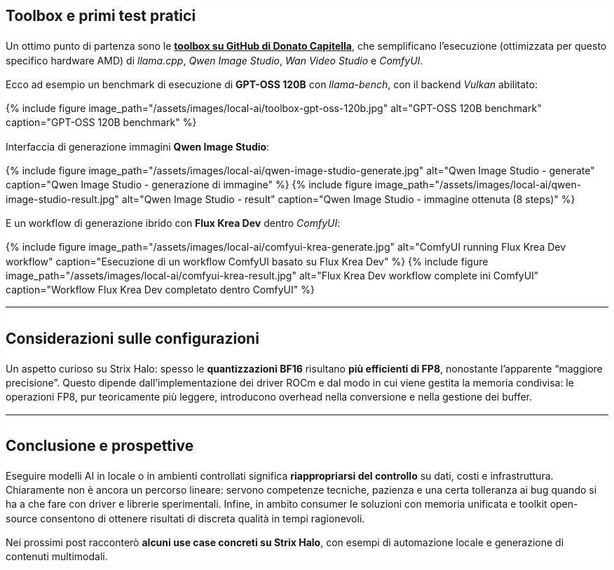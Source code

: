 
## Toolbox e primi test pratici

Un ottimo punto di partenza sono le **[toolbox su GitHub di Donato Capitella](https://github.com/kyuz0)**, che semplificano l’esecuzione (ottimizzata per questo specifico hardware AMD) di *llama.cpp*, *Qwen Image Studio*, *Wan Video Studio* e *ComfyUI*.

Ecco ad esempio un benchmark di esecuzione di **GPT-OSS 120B** con *llama-bench*, con il backend *Vulkan* abilitato:

{% include figure image_path="/assets/images/local-ai/toolbox-gpt-oss-120b.jpg" alt="GPT-OSS 120B benchmark" caption="GPT-OSS 120B benchmark" %}

Interfaccia di generazione immagini **Qwen Image Studio**:

{% include figure image_path="/assets/images/local-ai/qwen-image-studio-generate.jpg" alt="Qwen Image Studio - generate" caption="Qwen Image Studio - generazione di immagine" %}
{% include figure image_path="/assets/images/local-ai/qwen-image-studio-result.jpg" alt="Qwen Image Studio - result" caption="Qwen Image Studio - immagine ottenuta (8 steps)" %}

E un workflow di generazione ibrido con **Flux Krea Dev** dentro *ComfyUI*:

{% include figure image_path="/assets/images/local-ai/comfyui-krea-generate.jpg" alt="ComfyUI running Flux Krea Dev workflow" caption="Esecuzione di un workflow ComfyUI basato su Flux Krea Dev" %}
{% include figure image_path="/assets/images/local-ai/comfyui-krea-result.jpg" alt="Flux Krea Dev workflow complete ini ComfyUI" caption="Workflow Flux Krea Dev completato dentro ComfyUI" %}

---

## Considerazioni sulle configurazioni

Un aspetto curioso su Strix Halo: spesso le **quantizzazioni BF16** risultano **più efficienti di FP8**, nonostante l’apparente “maggiore precisione”.
Questo dipende dall’implementazione dei driver ROCm e dal modo in cui viene gestita la memoria condivisa: le operazioni FP8, pur teoricamente più leggere, introducono overhead nella conversione e nella gestione dei buffer.

---

## Conclusione e prospettive

Eseguire modelli AI in locale o in ambienti controllati significa **riappropriarsi del controllo** su dati, costi e infrastruttura.
Chiaramente non è ancora un percorso lineare: servono competenze tecniche, pazienza e una certa tolleranza ai bug quando si ha a che fare con driver e librerie sperimentali.
Infine, in ambito consumer le soluzioni con memoria unificata e toolkit open-source consentono di ottenere risultati di discreta qualità in tempi ragionevoli.

Nei prossimi post racconterò **alcuni use case concreti su Strix Halo**, con esempi di automazione locale e generazione di contenuti multimodali.

